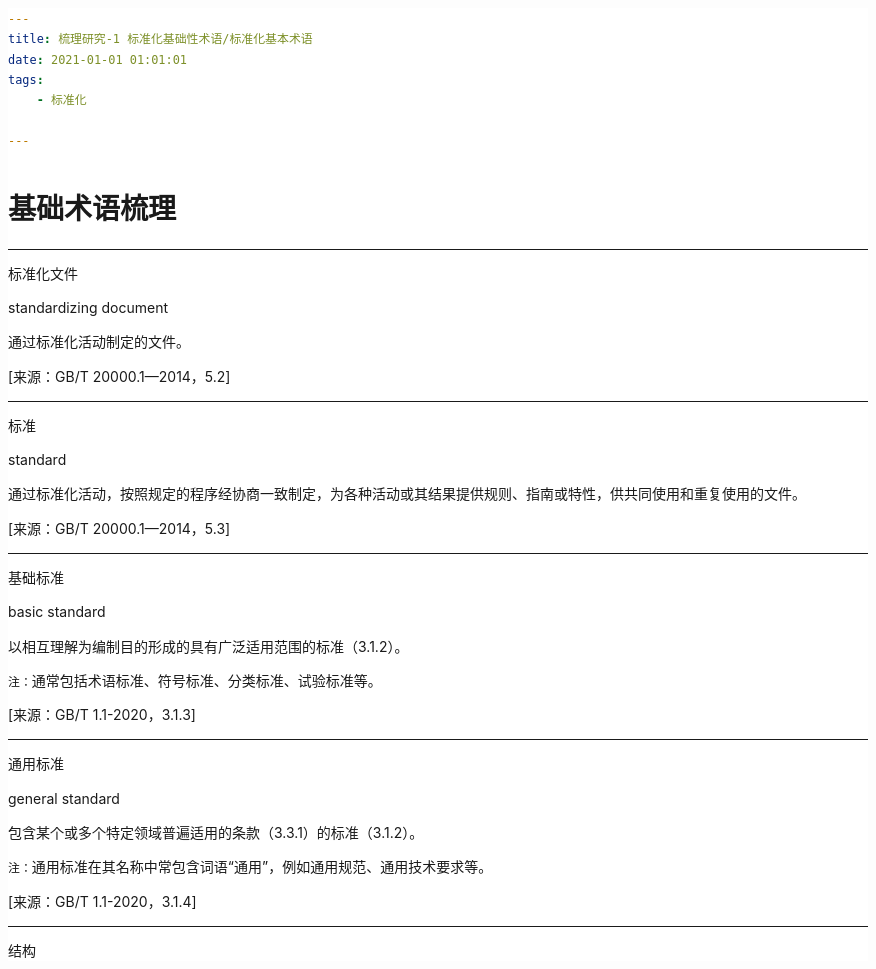 ```yaml
---
title: 梳理研究-1 标准化基础性术语/标准化基本术语
date: 2021-01-01 01:01:01
tags: 
	- 标准化

---
```



# 基础术语梳理

---

标准化文件

standardizing document 

通过标准化活动制定的文件。

[来源：GB/T 20000.1—2014，5.2]

---

标准 

standard

通过标准化活动，按照规定的程序经协商一致制定，为各种活动或其结果提供规则、指南或特性，供共同使用和重复使用的文件。

[来源：GB/T 20000.1—2014，5.3]

---

基础标准 

basic standard

以相互理解为编制目的形成的具有广泛适用范围的标准（3.1.2）。

`注：`通常包括术语标准、符号标准、分类标准、试验标准等。

[来源：GB/T 1.1-2020，3.1.3]

---

通用标准 

general standard

包含某个或多个特定领域普遍适用的条款（3.3.1）的标准（3.1.2）。

`注：`通用标准在其名称中常包含词语“通用”，例如通用规范、通用技术要求等。

[来源：GB/T 1.1-2020，3.1.4]

---

结构 
